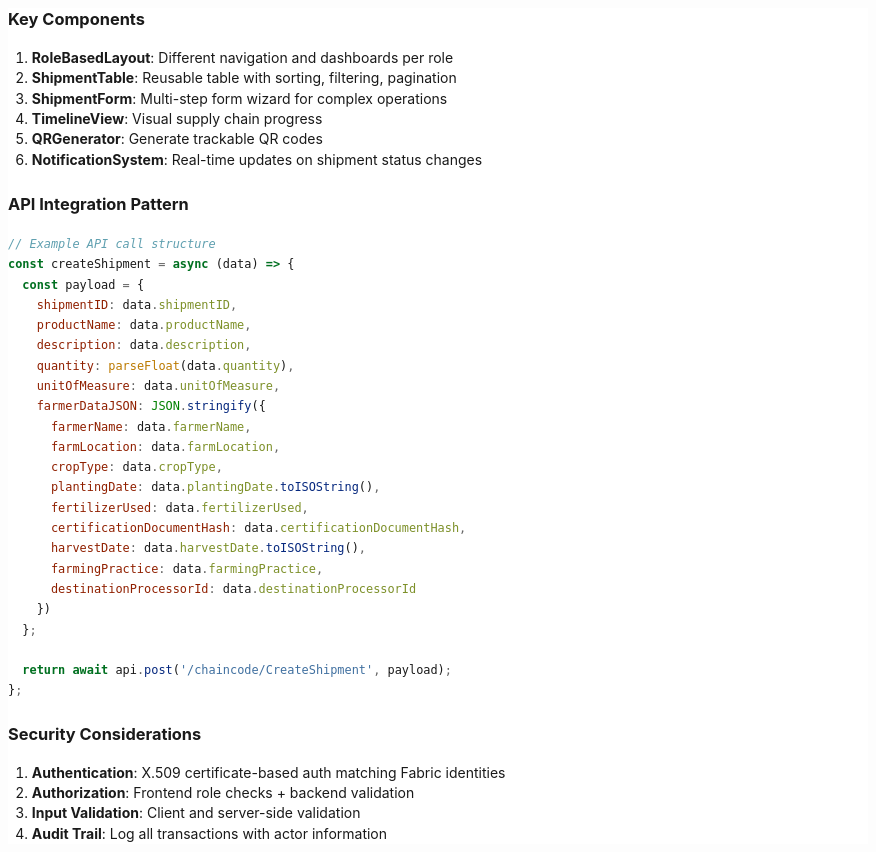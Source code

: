 ### Key Components
1. **RoleBasedLayout**: Different navigation and dashboards per role
2. **ShipmentTable**: Reusable table with sorting, filtering, pagination
3. **ShipmentForm**: Multi-step form wizard for complex operations
4. **TimelineView**: Visual supply chain progress
5. **QRGenerator**: Generate trackable QR codes
6. **NotificationSystem**: Real-time updates on shipment status changes

### API Integration Pattern
```javascript
// Example API call structure
const createShipment = async (data) => {
  const payload = {
    shipmentID: data.shipmentID,
    productName: data.productName,
    description: data.description,
    quantity: parseFloat(data.quantity),
    unitOfMeasure: data.unitOfMeasure,
    farmerDataJSON: JSON.stringify({
      farmerName: data.farmerName,
      farmLocation: data.farmLocation,
      cropType: data.cropType,
      plantingDate: data.plantingDate.toISOString(),
      fertilizerUsed: data.fertilizerUsed,
      certificationDocumentHash: data.certificationDocumentHash,
      harvestDate: data.harvestDate.toISOString(),
      farmingPractice: data.farmingPractice,
      destinationProcessorId: data.destinationProcessorId
    })
  };
  
  return await api.post('/chaincode/CreateShipment', payload);
};
```

### Security Considerations
1. **Authentication**: X.509 certificate-based auth matching Fabric identities
2. **Authorization**: Frontend role checks + backend validation
3. **Input Validation**: Client and server-side validation
4. **Audit Trail**: Log all transactions with actor information